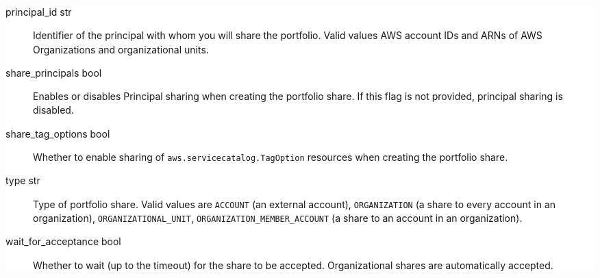 </dd><dt class="property-optional property-replacement"
            title="Optional">
        <span id="state_principal_id_python">
<a data-swiftype-name="resource-property" data-swiftype-type="text" href="#state_principal_id_python" style="color: inherit; text-decoration: inherit;">principal_<wbr>id</a>
</span>
        <span class="property-indicator"></span>
        <span class="property-type">str</span>
    </dt>
    <dd><p>Identifier of the principal with whom you will share the portfolio. Valid values AWS account IDs and ARNs of AWS Organizations and organizational units.</p>
</dd><dt class="property-optional"
            title="Optional">
        <span id="state_share_principals_python">
<a data-swiftype-name="resource-property" data-swiftype-type="text" href="#state_share_principals_python" style="color: inherit; text-decoration: inherit;">share_<wbr>principals</a>
</span>
        <span class="property-indicator"></span>
        <span class="property-type">bool</span>
    </dt>
    <dd><p>Enables or disables Principal sharing when creating the portfolio share. If this flag is not provided, principal sharing is disabled.</p>
</dd><dt class="property-optional"
            title="Optional">
        <span id="state_share_tag_options_python">
<a data-swiftype-name="resource-property" data-swiftype-type="text" href="#state_share_tag_options_python" style="color: inherit; text-decoration: inherit;">share_<wbr>tag_<wbr>options</a>
</span>
        <span class="property-indicator"></span>
        <span class="property-type">bool</span>
    </dt>
    <dd><p>Whether to enable sharing of <code>aws.servicecatalog.TagOption</code> resources when creating the portfolio share.</p>
</dd><dt class="property-optional property-replacement"
            title="Optional">
        <span id="state_type_python">
<a data-swiftype-name="resource-property" data-swiftype-type="text" href="#state_type_python" style="color: inherit; text-decoration: inherit;">type</a>
</span>
        <span class="property-indicator"></span>
        <span class="property-type">str</span>
    </dt>
    <dd><p>Type of portfolio share. Valid values are <code>ACCOUNT</code> (an external account), <code>ORGANIZATION</code> (a share to every account in an organization), <code>ORGANIZATIONAL_UNIT</code>, <code>ORGANIZATION_MEMBER_ACCOUNT</code> (a share to an account in an organization).</p>
</dd><dt class="property-optional"
            title="Optional">
        <span id="state_wait_for_acceptance_python">
<a data-swiftype-name="resource-property" data-swiftype-type="text" href="#state_wait_for_acceptance_python" style="color: inherit; text-decoration: inherit;">wait_<wbr>for_<wbr>acceptance</a>
</span>
        <span class="property-indicator"></span>
        <span class="property-type">bool</span>
    </dt>
    <dd><p>Whether to wait (up to the timeout) for the share to be accepted. Organizational shares are automatically accepted.</p>
</dd></dl>
</pulumi-choosable>
</div>

